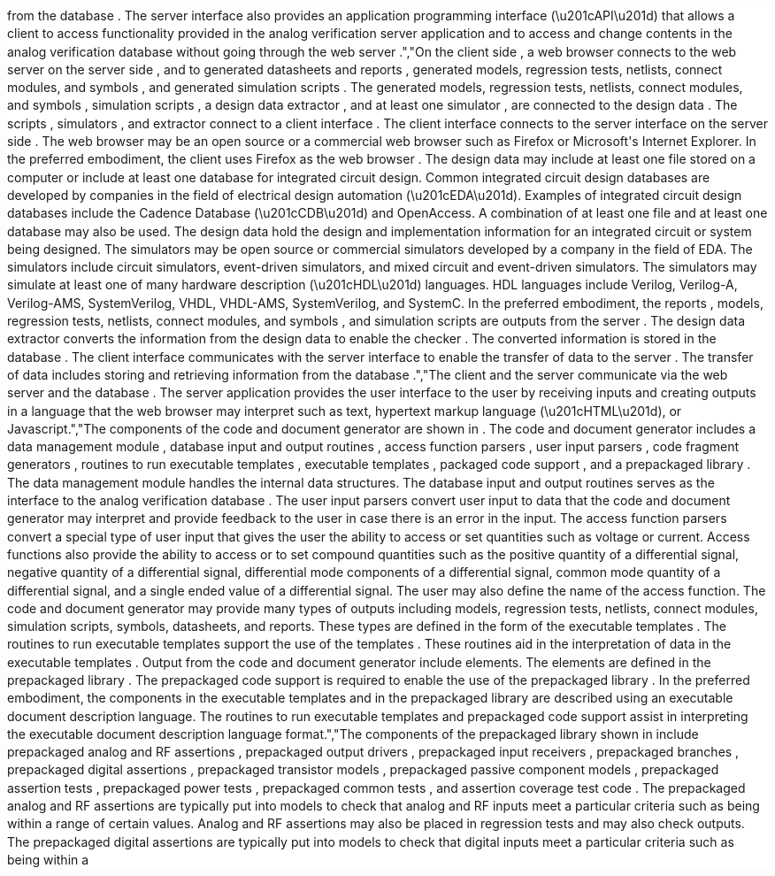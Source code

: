 from the database . The server interface  also provides an application programming interface (\u201cAPI\u201d) that allows a client to access functionality provided in the analog verification server application  and to access and change contents in the analog verification database  without going through the web server .","On the client side , a web browser  connects to the web server  on the server side , and to generated datasheets and reports , generated models, regression tests, netlists, connect modules, and symbols , and generated simulation scripts . The generated models, regression tests, netlists, connect modules, and symbols , simulation scripts , a design data extractor , and at least one simulator , are connected to the design data . The scripts , simulators , and extractor  connect to a client interface . The client interface  connects to the server interface  on the server side . The web browser  may be an open source or a commercial web browser such as Firefox or Microsoft's Internet Explorer. In the preferred embodiment, the client  uses Firefox as the web browser . The design data  may include at least one file stored on a computer or include at least one database for integrated circuit design. Common integrated circuit design databases are developed by companies in the field of electrical design automation (\u201cEDA\u201d). Examples of integrated circuit design databases include the Cadence Database (\u201cCDB\u201d) and OpenAccess. A combination of at least one file and at least one database may also be used. The design data  hold the design and implementation information for an integrated circuit or system being designed. The simulators  may be open source or commercial simulators developed by a company in the field of EDA. The simulators include circuit simulators, event-driven simulators, and mixed circuit and event-driven simulators. The simulators  may simulate at least one of many hardware description (\u201cHDL\u201d) languages. HDL languages include Verilog, Verilog-A, Verilog-AMS, SystemVerilog, VHDL, VHDL-AMS, SystemVerilog, and SystemC. In the preferred embodiment, the reports , models, regression tests, netlists, connect modules, and symbols , and simulation scripts  are outputs from the server . The design data extractor  converts the information from the design data  to enable the checker . The converted information is stored in the database . The client interface  communicates with the server interface  to enable the transfer of data to the server . The transfer of data includes storing and retrieving information from the database .","The client  and the server  communicate via the web server  and the database . The server application  provides the user interface to the user by receiving inputs and creating outputs in a language that the web browser  may interpret such as text, hypertext markup language (\u201cHTML\u201d), or Javascript.","The components of the code and document generator  are shown in . The code and document generator  includes a data management module , database input and output routines , access function parsers , user input parsers , code fragment generators , routines to run executable templates , executable templates , packaged code support , and a prepackaged library . The data management module  handles the internal data structures. The database input and output routines  serves as the interface to the analog verification database . The user input parsers  convert user input to data that the code and document generator  may interpret and provide feedback to the user in case there is an error in the input. The access function parsers  convert a special type of user input that gives the user the ability to access or set quantities such as voltage or current. Access functions also provide the ability to access or to set compound quantities such as the positive quantity of a differential signal, negative quantity of a differential signal, differential mode components of a differential signal, common mode quantity of a differential signal, and a single ended value of a differential signal. The user may also define the name of the access function. The code and document generator  may provide many types of outputs including models, regression tests, netlists, connect modules, simulation scripts, symbols, datasheets, and reports. These types are defined in the form of the executable templates . The routines to run executable templates  support the use of the templates . These routines  aid in the interpretation of data in the executable templates . Output from the code and document generator  include elements. The elements are defined in the prepackaged library . The prepackaged code support  is required to enable the use of the prepackaged library . In the preferred embodiment, the components in the executable templates  and in the prepackaged library  are described using an executable document description language. The routines to run executable templates  and prepackaged code support  assist in interpreting the executable document description language format.","The components of the prepackaged library  shown in  include prepackaged analog and RF assertions , prepackaged output drivers , prepackaged input receivers , prepackaged branches , prepackaged digital assertions , prepackaged transistor models , prepackaged passive component models , prepackaged assertion tests , prepackaged power tests , prepackaged common tests , and assertion coverage test code . The prepackaged analog and RF assertions  are typically put into models to check that analog and RF inputs meet a particular criteria such as being within a range of certain values. Analog and RF assertions may also be placed in regression tests and may also check outputs. The prepackaged digital assertions  are typically put into models to check that digital inputs meet a particular criteria such as being within a